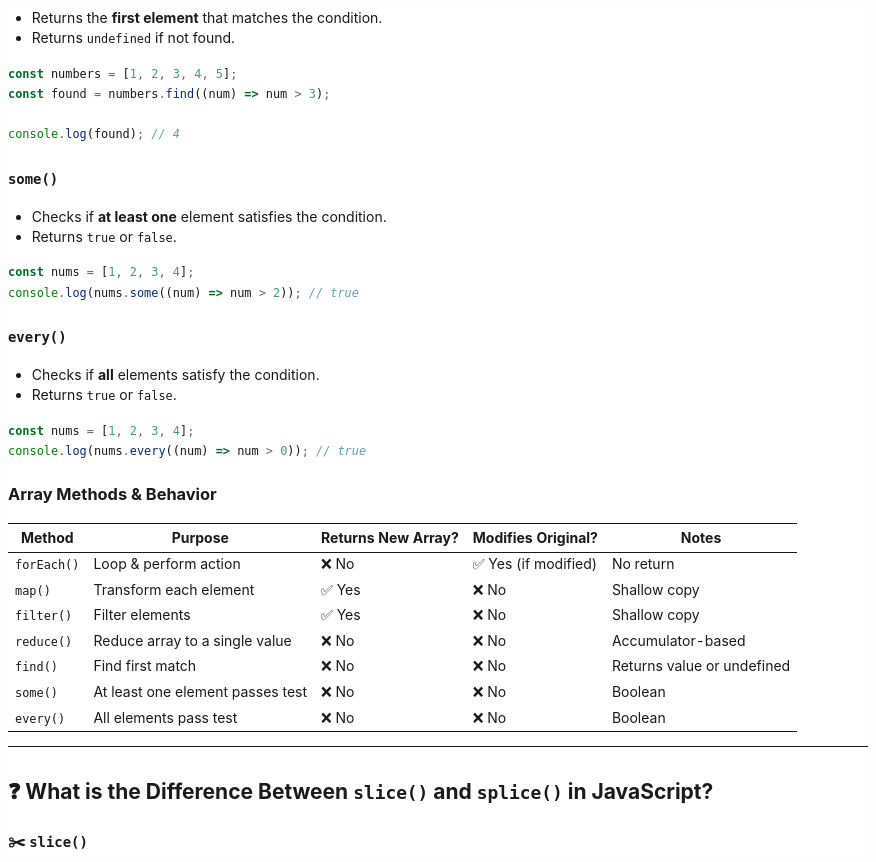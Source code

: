 - Returns the **first element** that matches the condition.
- Returns `undefined` if not found.

```js
const numbers = [1, 2, 3, 4, 5];
const found = numbers.find((num) => num > 3);

console.log(found); // 4
```

### `some()`

- Checks if **at least one** element satisfies the condition.
- Returns `true` or `false`.

```js
const nums = [1, 2, 3, 4];
console.log(nums.some((num) => num > 2)); // true
```

### `every()`

- Checks if **all** elements satisfy the condition.
- Returns `true` or `false`.

```js
const nums = [1, 2, 3, 4];
console.log(nums.every((num) => num > 0)); // true
```

### Array Methods & Behavior

| Method      | Purpose                          | Returns New Array? | Modifies Original?   | Notes                      |
| ----------- | -------------------------------- | ------------------ | -------------------- | -------------------------- |
| `forEach()` | Loop & perform action            | ❌ No              | ✅ Yes (if modified) | No return                  |
| `map()`     | Transform each element           | ✅ Yes             | ❌ No                | Shallow copy               |
| `filter()`  | Filter elements                  | ✅ Yes             | ❌ No                | Shallow copy               |
| `reduce()`  | Reduce array to a single value   | ❌ No              | ❌ No                | Accumulator-based          |
| `find()`    | Find first match                 | ❌ No              | ❌ No                | Returns value or undefined |
| `some()`    | At least one element passes test | ❌ No              | ❌ No                | Boolean                    |
| `every()`   | All elements pass test           | ❌ No              | ❌ No                | Boolean                    |

---

## ❓ What is the Difference Between `slice()` and `splice()` in JavaScript?

### ✂️ `slice()`


  [property]: name,
  [id]: 1,
  [Symbol("id")]: 123,
  [id]: 42,